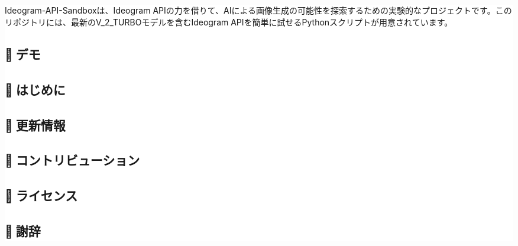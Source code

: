 Ideogram-API-Sandboxは、Ideogram APIの力を借りて、AIによる画像生成の可能性を探索するための実験的なプロジェクトです。このリポジトリには、最新のV_2_TURBOモデルを含むIdeogram APIを簡単に試せるPythonスクリプトが用意されています。

## 🎥 デモ

## 🚀 はじめに

## 📝 更新情報

## 🤝 コントリビューション

## 📄 ライセンス

## 🙏 謝辞 

